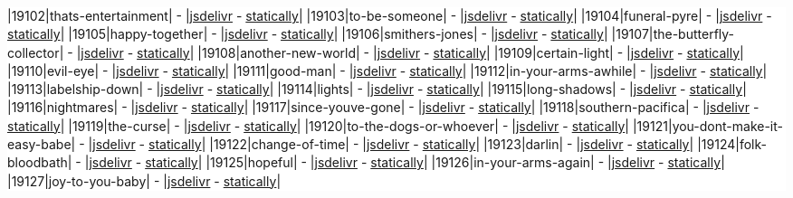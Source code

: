 |19102|thats-entertainment| - |[jsdelivr](https://cdn.jsdelivr.net/gh/dbchord/c4-1-3/15001-20000/19001-19500/thats-entertainment.png) - [statically](https://cdn.statically.io/gh/dbchord/c4-1-3/i/15001-20000/19001-19500/thats-entertainment.png)|
|19103|to-be-someone| - |[jsdelivr](https://cdn.jsdelivr.net/gh/dbchord/c4-1-3/15001-20000/19001-19500/to-be-someone.png) - [statically](https://cdn.statically.io/gh/dbchord/c4-1-3/i/15001-20000/19001-19500/to-be-someone.png)|
|19104|funeral-pyre| - |[jsdelivr](https://cdn.jsdelivr.net/gh/dbchord/c4-1-3/15001-20000/19001-19500/funeral-pyre.png) - [statically](https://cdn.statically.io/gh/dbchord/c4-1-3/i/15001-20000/19001-19500/funeral-pyre.png)|
|19105|happy-together| - |[jsdelivr](https://cdn.jsdelivr.net/gh/dbchord/c4-1-3/15001-20000/19001-19500/happy-together.png) - [statically](https://cdn.statically.io/gh/dbchord/c4-1-3/i/15001-20000/19001-19500/happy-together.png)|
|19106|smithers-jones| - |[jsdelivr](https://cdn.jsdelivr.net/gh/dbchord/c4-1-3/15001-20000/19001-19500/smithers-jones.png) - [statically](https://cdn.statically.io/gh/dbchord/c4-1-3/i/15001-20000/19001-19500/smithers-jones.png)|
|19107|the-butterfly-collector| - |[jsdelivr](https://cdn.jsdelivr.net/gh/dbchord/c4-1-3/15001-20000/19001-19500/the-butterfly-collector.png) - [statically](https://cdn.statically.io/gh/dbchord/c4-1-3/i/15001-20000/19001-19500/the-butterfly-collector.png)|
|19108|another-new-world| - |[jsdelivr](https://cdn.jsdelivr.net/gh/dbchord/c4-1-3/15001-20000/19001-19500/another-new-world.png) - [statically](https://cdn.statically.io/gh/dbchord/c4-1-3/i/15001-20000/19001-19500/another-new-world.png)|
|19109|certain-light| - |[jsdelivr](https://cdn.jsdelivr.net/gh/dbchord/c4-1-3/15001-20000/19001-19500/certain-light.png) - [statically](https://cdn.statically.io/gh/dbchord/c4-1-3/i/15001-20000/19001-19500/certain-light.png)|
|19110|evil-eye| - |[jsdelivr](https://cdn.jsdelivr.net/gh/dbchord/c4-1-3/15001-20000/19001-19500/evil-eye.png) - [statically](https://cdn.statically.io/gh/dbchord/c4-1-3/i/15001-20000/19001-19500/evil-eye.png)|
|19111|good-man| - |[jsdelivr](https://cdn.jsdelivr.net/gh/dbchord/c4-1-3/15001-20000/19001-19500/good-man.png) - [statically](https://cdn.statically.io/gh/dbchord/c4-1-3/i/15001-20000/19001-19500/good-man.png)|
|19112|in-your-arms-awhile| - |[jsdelivr](https://cdn.jsdelivr.net/gh/dbchord/c4-1-3/15001-20000/19001-19500/in-your-arms-awhile.png) - [statically](https://cdn.statically.io/gh/dbchord/c4-1-3/i/15001-20000/19001-19500/in-your-arms-awhile.png)|
|19113|labelship-down| - |[jsdelivr](https://cdn.jsdelivr.net/gh/dbchord/c4-1-3/15001-20000/19001-19500/labelship-down.png) - [statically](https://cdn.statically.io/gh/dbchord/c4-1-3/i/15001-20000/19001-19500/labelship-down.png)|
|19114|lights| - |[jsdelivr](https://cdn.jsdelivr.net/gh/dbchord/c4-1-3/15001-20000/19001-19500/lights.png) - [statically](https://cdn.statically.io/gh/dbchord/c4-1-3/i/15001-20000/19001-19500/lights.png)|
|19115|long-shadows| - |[jsdelivr](https://cdn.jsdelivr.net/gh/dbchord/c4-1-3/15001-20000/19001-19500/long-shadows.png) - [statically](https://cdn.statically.io/gh/dbchord/c4-1-3/i/15001-20000/19001-19500/long-shadows.png)|
|19116|nightmares| - |[jsdelivr](https://cdn.jsdelivr.net/gh/dbchord/c4-1-3/15001-20000/19001-19500/nightmares.png) - [statically](https://cdn.statically.io/gh/dbchord/c4-1-3/i/15001-20000/19001-19500/nightmares.png)|
|19117|since-youve-gone| - |[jsdelivr](https://cdn.jsdelivr.net/gh/dbchord/c4-1-3/15001-20000/19001-19500/since-youve-gone.png) - [statically](https://cdn.statically.io/gh/dbchord/c4-1-3/i/15001-20000/19001-19500/since-youve-gone.png)|
|19118|southern-pacifica| - |[jsdelivr](https://cdn.jsdelivr.net/gh/dbchord/c4-1-3/15001-20000/19001-19500/southern-pacifica.png) - [statically](https://cdn.statically.io/gh/dbchord/c4-1-3/i/15001-20000/19001-19500/southern-pacifica.png)|
|19119|the-curse| - |[jsdelivr](https://cdn.jsdelivr.net/gh/dbchord/c4-1-3/15001-20000/19001-19500/the-curse.png) - [statically](https://cdn.statically.io/gh/dbchord/c4-1-3/i/15001-20000/19001-19500/the-curse.png)|
|19120|to-the-dogs-or-whoever| - |[jsdelivr](https://cdn.jsdelivr.net/gh/dbchord/c4-1-3/15001-20000/19001-19500/to-the-dogs-or-whoever.png) - [statically](https://cdn.statically.io/gh/dbchord/c4-1-3/i/15001-20000/19001-19500/to-the-dogs-or-whoever.png)|
|19121|you-dont-make-it-easy-babe| - |[jsdelivr](https://cdn.jsdelivr.net/gh/dbchord/c4-1-3/15001-20000/19001-19500/you-dont-make-it-easy-babe.png) - [statically](https://cdn.statically.io/gh/dbchord/c4-1-3/i/15001-20000/19001-19500/you-dont-make-it-easy-babe.png)|
|19122|change-of-time| - |[jsdelivr](https://cdn.jsdelivr.net/gh/dbchord/c4-1-3/15001-20000/19001-19500/change-of-time.png) - [statically](https://cdn.statically.io/gh/dbchord/c4-1-3/i/15001-20000/19001-19500/change-of-time.png)|
|19123|darlin| - |[jsdelivr](https://cdn.jsdelivr.net/gh/dbchord/c4-1-3/15001-20000/19001-19500/darlin.png) - [statically](https://cdn.statically.io/gh/dbchord/c4-1-3/i/15001-20000/19001-19500/darlin.png)|
|19124|folk-bloodbath| - |[jsdelivr](https://cdn.jsdelivr.net/gh/dbchord/c4-1-3/15001-20000/19001-19500/folk-bloodbath.png) - [statically](https://cdn.statically.io/gh/dbchord/c4-1-3/i/15001-20000/19001-19500/folk-bloodbath.png)|
|19125|hopeful| - |[jsdelivr](https://cdn.jsdelivr.net/gh/dbchord/c4-1-3/15001-20000/19001-19500/hopeful.png) - [statically](https://cdn.statically.io/gh/dbchord/c4-1-3/i/15001-20000/19001-19500/hopeful.png)|
|19126|in-your-arms-again| - |[jsdelivr](https://cdn.jsdelivr.net/gh/dbchord/c4-1-3/15001-20000/19001-19500/in-your-arms-again.png) - [statically](https://cdn.statically.io/gh/dbchord/c4-1-3/i/15001-20000/19001-19500/in-your-arms-again.png)|
|19127|joy-to-you-baby| - |[jsdelivr](https://cdn.jsdelivr.net/gh/dbchord/c4-1-3/15001-20000/19001-19500/joy-to-you-baby.png) - [statically](https://cdn.statically.io/gh/dbchord/c4-1-3/i/15001-20000/19001-19500/joy-to-you-baby.png)|